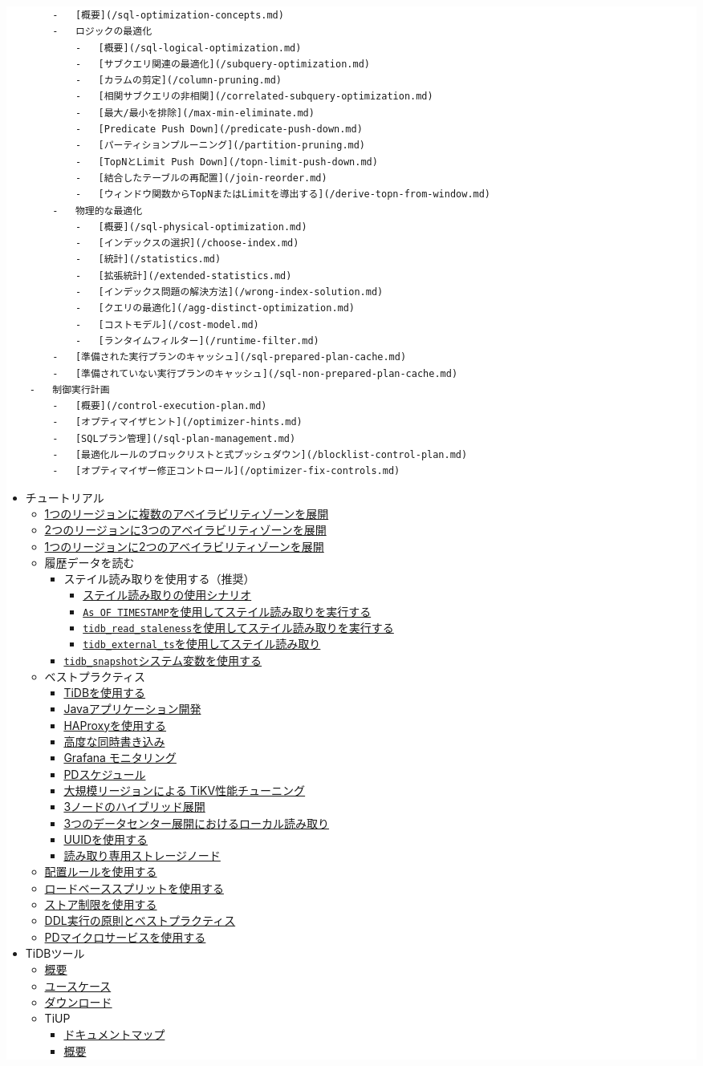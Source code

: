             -   [概要](/sql-optimization-concepts.md)
            -   ロジックの最適化
                -   [概要](/sql-logical-optimization.md)
                -   [サブクエリ関連の最適化](/subquery-optimization.md)
                -   [カラムの剪定](/column-pruning.md)
                -   [相関サブクエリの非相関](/correlated-subquery-optimization.md)
                -   [最大/最小を排除](/max-min-eliminate.md)
                -   [Predicate Push Down](/predicate-push-down.md)
                -   [パーティションプルーニング](/partition-pruning.md)
                -   [TopNとLimit Push Down](/topn-limit-push-down.md)
                -   [結合したテーブルの再配置](/join-reorder.md)
                -   [ウィンドウ関数からTopNまたはLimitを導出する](/derive-topn-from-window.md)
            -   物理的な最適化
                -   [概要](/sql-physical-optimization.md)
                -   [インデックスの選択](/choose-index.md)
                -   [統計](/statistics.md)
                -   [拡張統計](/extended-statistics.md)
                -   [インデックス問題の解決方法](/wrong-index-solution.md)
                -   [クエリの最適化](/agg-distinct-optimization.md)
                -   [コストモデル](/cost-model.md)
                -   [ランタイムフィルター](/runtime-filter.md)
            -   [準備された実行プランのキャッシュ](/sql-prepared-plan-cache.md)
            -   [準備されていない実行プランのキャッシュ](/sql-non-prepared-plan-cache.md)
        -   制御実行計画
            -   [概要](/control-execution-plan.md)
            -   [オプティマイザヒント](/optimizer-hints.md)
            -   [SQLプラン管理](/sql-plan-management.md)
            -   [最適化ルールのブロックリストと式プッシュダウン](/blocklist-control-plan.md)
            -   [オプティマイザー修正コントロール](/optimizer-fix-controls.md)
-   チュートリアル
    -   [1つのリージョンに複数のアベイラビリティゾーンを展開](/multi-data-centers-in-one-city-deployment.md)
    -   [2つのリージョンに3つのアベイラビリティゾーンを展開](/three-data-centers-in-two-cities-deployment.md)
    -   [1つのリージョンに2つのアベイラビリティゾーンを展開](/two-data-centers-in-one-city-deployment.md)
    -   履歴データを読む
        -   ステイル読み取りを使用する（推奨）
            -   [ステイル読み取りの使用シナリオ](/stale-read.md)
            -   [`As OF TIMESTAMP`を使用してステイル読み取りを実行する](/as-of-timestamp.md)
            -   [`tidb_read_staleness`を使用してステイル読み取りを実行する](/tidb-read-staleness.md)
            -   [`tidb_external_ts`を使用してステイル読み取り](/tidb-external-ts.md)
        -   [`tidb_snapshot`システム変数を使用する](/read-historical-data.md)
    -   ベストプラクティス
        -   [TiDBを使用する](/best-practices/tidb-best-practices.md)
        -   [Javaアプリケーション開発](/best-practices/java-app-best-practices.md)
        -   [HAProxyを使用する](/best-practices/haproxy-best-practices.md)
        -   [高度な同時書き込み](/best-practices/high-concurrency-best-practices.md)
        -   [Grafana モニタリング](/best-practices/grafana-monitor-best-practices.md)
        -   [PDスケジュール](/best-practices/pd-scheduling-best-practices.md)
        -   [大規模リージョンによる TiKV性能チューニング](/best-practices/massive-regions-best-practices.md)
        -   [3ノードのハイブリッド展開](/best-practices/three-nodes-hybrid-deployment.md)
        -   [3つのデータセンター展開におけるローカル読み取り](/best-practices/three-dc-local-read.md)
        -   [UUIDを使用する](/best-practices/uuid.md)
        -   [読み取り専用ストレージノード](/best-practices/readonly-nodes.md)
    -   [配置ルールを使用する](/configure-placement-rules.md)
    -   [ロードベーススプリットを使用する](/configure-load-base-split.md)
    -   [ストア制限を使用する](/configure-store-limit.md)
    -   [DDL実行の原則とベストプラクティス](/ddl-introduction.md)
    -   [PDマイクロサービスを使用する](/pd-microservices.md)
-   TiDBツール
    -   [概要](/ecosystem-tool-user-guide.md)
    -   [ユースケース](/ecosystem-tool-user-case.md)
    -   [ダウンロード](/download-ecosystem-tools.md)
    -   TiUP
        -   [ドキュメントマップ](/tiup/tiup-documentation-guide.md)
        -   [概要](/tiup/tiup-overview.md)